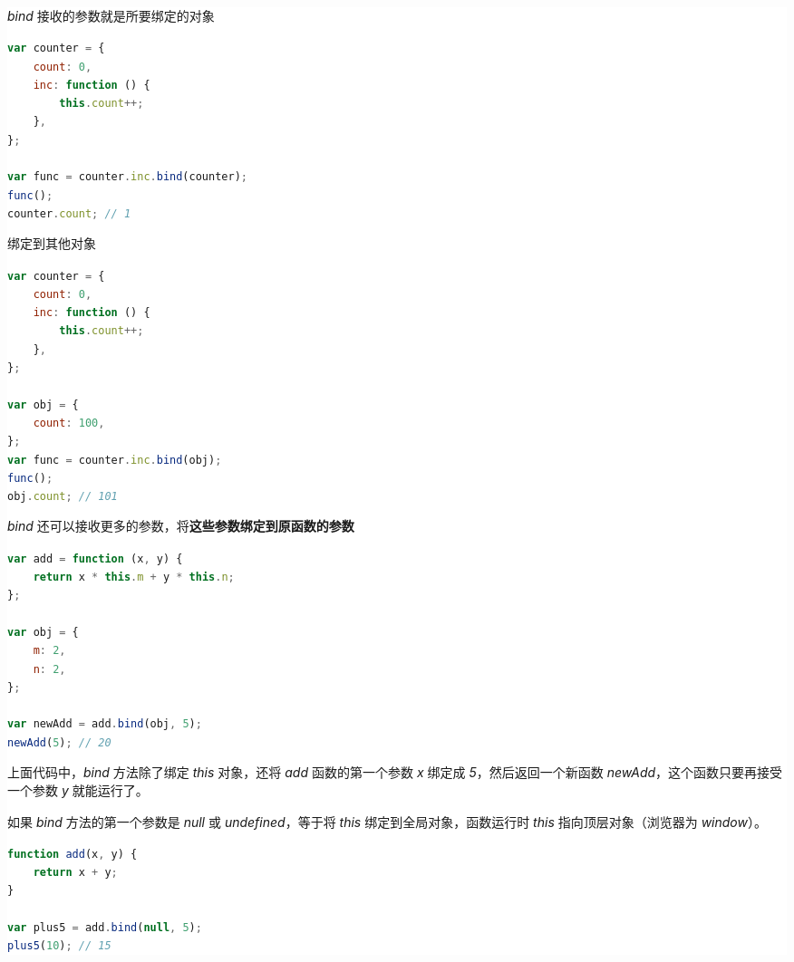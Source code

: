 _bind_ 接收的参数就是所要绑定的对象

```js
var counter = {
    count: 0,
    inc: function () {
        this.count++;
    },
};

var func = counter.inc.bind(counter);
func();
counter.count; // 1
```

绑定到其他对象

```js
var counter = {
    count: 0,
    inc: function () {
        this.count++;
    },
};

var obj = {
    count: 100,
};
var func = counter.inc.bind(obj);
func();
obj.count; // 101
```

_bind_ 还可以接收更多的参数，将**这些参数绑定到原函数的参数**

```js
var add = function (x, y) {
    return x * this.m + y * this.n;
};

var obj = {
    m: 2,
    n: 2,
};

var newAdd = add.bind(obj, 5);
newAdd(5); // 20
```

上面代码中，_bind_ 方法除了绑定 _this_ 对象，还将 _add_ 函数的第一个参数 _x_ 绑定成 _5_，然后返回一个新函数 _newAdd_，这个函数只要再接受一个参数 _y_ 就能运行了。

如果 _bind_ 方法的第一个参数是 _null_ 或 _undefined_，等于将 _this_ 绑定到全局对象，函数运行时 _this_ 指向顶层对象（浏览器为 _window_）。

```js
function add(x, y) {
    return x + y;
}

var plus5 = add.bind(null, 5);
plus5(10); // 15
```
